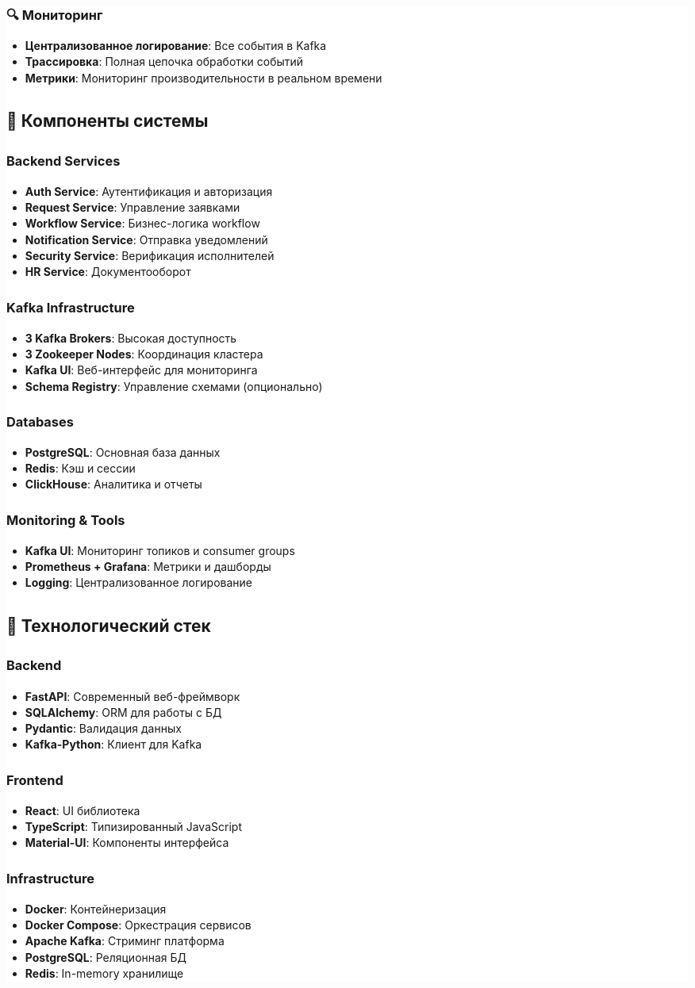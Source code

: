### 🔍 Мониторинг
- **Централизованное логирование**: Все события в Kafka
- **Трассировка**: Полная цепочка обработки событий
- **Метрики**: Мониторинг производительности в реальном времени

## 🚀 Компоненты системы

### Backend Services
- **Auth Service**: Аутентификация и авторизация
- **Request Service**: Управление заявками
- **Workflow Service**: Бизнес-логика workflow
- **Notification Service**: Отправка уведомлений
- **Security Service**: Верификация исполнителей
- **HR Service**: Документооборот

### Kafka Infrastructure
- **3 Kafka Brokers**: Высокая доступность
- **3 Zookeeper Nodes**: Координация кластера
- **Kafka UI**: Веб-интерфейс для мониторинга
- **Schema Registry**: Управление схемами (опционально)

### Databases
- **PostgreSQL**: Основная база данных
- **Redis**: Кэш и сессии
- **ClickHouse**: Аналитика и отчеты

### Monitoring & Tools
- **Kafka UI**: Мониторинг топиков и consumer groups
- **Prometheus + Grafana**: Метрики и дашборды
- **Logging**: Централизованное логирование

## 🔧 Технологический стек

### Backend
- **FastAPI**: Современный веб-фреймворк
- **SQLAlchemy**: ORM для работы с БД
- **Pydantic**: Валидация данных
- **Kafka-Python**: Клиент для Kafka

### Frontend
- **React**: UI библиотека
- **TypeScript**: Типизированный JavaScript
- **Material-UI**: Компоненты интерфейса

### Infrastructure
- **Docker**: Контейнеризация
- **Docker Compose**: Оркестрация сервисов
- **Apache Kafka**: Стриминг платформа
- **PostgreSQL**: Реляционная БД
- **Redis**: In-memory хранилище
